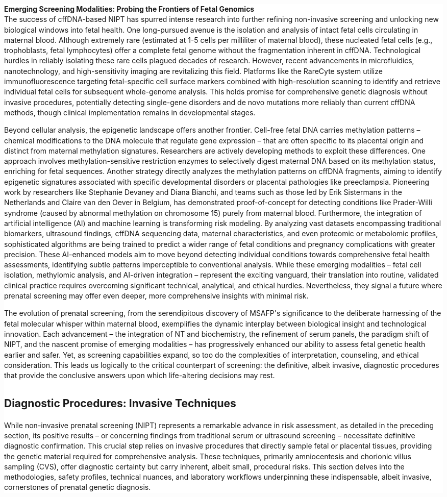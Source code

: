 **Emerging Screening Modalities: Probing the Frontiers of Fetal Genomics**  
The success of cffDNA-based NIPT has spurred intense research into further refining non-invasive screening and unlocking new biological windows into fetal health. One long-pursued avenue is the isolation and analysis of intact fetal cells circulating in maternal blood. Although extremely rare (estimated at 1-5 cells per milliliter of maternal blood), these nucleated fetal cells (e.g., trophoblasts, fetal lymphocytes) offer a complete fetal genome without the fragmentation inherent in cffDNA. Technological hurdles in reliably isolating these rare cells plagued decades of research. However, recent advancements in microfluidics, nanotechnology, and high-sensitivity imaging are revitalizing this field. Platforms like the RareCyte system utilize immunofluorescence targeting fetal-specific cell surface markers combined with high-resolution scanning to identify and retrieve individual fetal cells for subsequent whole-genome analysis. This holds promise for comprehensive genetic diagnosis without invasive procedures, potentially detecting single-gene disorders and de novo mutations more reliably than current cffDNA methods, though clinical implementation remains in developmental stages.

Beyond cellular analysis, the epigenetic landscape offers another frontier. Cell-free fetal DNA carries methylation patterns – chemical modifications to the DNA molecule that regulate gene expression – that are often specific to its placental origin and distinct from maternal methylation signatures. Researchers are actively developing methods to exploit these differences. One approach involves methylation-sensitive restriction enzymes to selectively digest maternal DNA based on its methylation status, enriching for fetal sequences. Another strategy directly analyzes the methylation patterns on cffDNA fragments, aiming to identify epigenetic signatures associated with specific developmental disorders or placental pathologies like preeclampsia. Pioneering work by researchers like Stephanie Devaney and Diana Bianchi, and teams such as those led by Erik Sistermans in the Netherlands and Claire van den Oever in Belgium, has demonstrated proof-of-concept for detecting conditions like Prader-Willi syndrome (caused by abnormal methylation on chromosome 15) purely from maternal blood. Furthermore, the integration of artificial intelligence (AI) and machine learning is transforming risk modeling. By analyzing vast datasets encompassing traditional biomarkers, ultrasound findings, cffDNA sequencing data, maternal characteristics, and even proteomic or metabolomic profiles, sophisticated algorithms are being trained to predict a wider range of fetal conditions and pregnancy complications with greater precision. These AI-enhanced models aim to move beyond detecting individual conditions towards comprehensive fetal health assessments, identifying subtle patterns imperceptible to conventional analysis. While these emerging modalities – fetal cell isolation, methylomic analysis, and AI-driven integration – represent the exciting vanguard, their translation into routine, validated clinical practice requires overcoming significant technical, analytical, and ethical hurdles. Nevertheless, they signal a future where prenatal screening may offer even deeper, more comprehensive insights with minimal risk.

The evolution of prenatal screening, from the serendipitous discovery of MSAFP's significance to the deliberate harnessing of the fetal molecular whisper within maternal blood, exemplifies the dynamic interplay between biological insight and technological innovation. Each advancement – the integration of NT and biochemistry, the refinement of serum panels, the paradigm shift of NIPT, and the nascent promise of emerging modalities – has progressively enhanced our ability to assess fetal genetic health earlier and safer. Yet, as screening capabilities expand, so too do the complexities of interpretation, counseling, and ethical consideration. This leads us logically to the critical counterpart of screening: the definitive, albeit invasive, diagnostic procedures that provide the conclusive answers upon which life-altering decisions may rest.

## Diagnostic Procedures: Invasive Techniques

While non-invasive prenatal screening (NIPT) represents a remarkable advance in risk assessment, as detailed in the preceding section, its positive results – or concerning findings from traditional serum or ultrasound screening – necessitate definitive diagnostic confirmation. This crucial step relies on invasive procedures that directly sample fetal or placental tissues, providing the genetic material required for comprehensive analysis. These techniques, primarily amniocentesis and chorionic villus sampling (CVS), offer diagnostic certainty but carry inherent, albeit small, procedural risks. This section delves into the methodologies, safety profiles, technical nuances, and laboratory workflows underpinning these indispensable, albeit invasive, cornerstones of prenatal genetic diagnosis.
